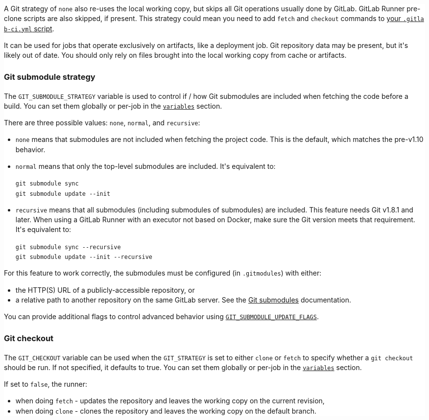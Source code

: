 A Git strategy of `none` also re-uses the local working copy, but skips all Git
operations usually done by GitLab. GitLab Runner pre-clone scripts are also skipped,
if present. This strategy could mean you need to add `fetch` and `checkout` commands
to [your `.gitlab-ci.yml` script](../yaml/index.md#script).

It can be used for jobs that operate exclusively on artifacts, like a deployment job.
Git repository data may be present, but it's likely out of date. You should only
rely on files brought into the local working copy from cache or artifacts.

### Git submodule strategy

The `GIT_SUBMODULE_STRATEGY` variable is used to control if / how Git
submodules are included when fetching the code before a build. You can set them
globally or per-job in the [`variables`](../yaml/index.md#variables) section.

There are three possible values: `none`, `normal`, and `recursive`:

- `none` means that submodules are not included when fetching the project
  code. This is the default, which matches the pre-v1.10 behavior.

- `normal` means that only the top-level submodules are included. It's
  equivalent to:

  ```shell
  git submodule sync
  git submodule update --init
  ```

- `recursive` means that all submodules (including submodules of submodules)
  are included. This feature needs Git v1.8.1 and later. When using a
  GitLab Runner with an executor not based on Docker, make sure the Git version
  meets that requirement. It's equivalent to:

  ```shell
  git submodule sync --recursive
  git submodule update --init --recursive
  ```

For this feature to work correctly, the submodules must be configured
(in `.gitmodules`) with either:

- the HTTP(S) URL of a publicly-accessible repository, or
- a relative path to another repository on the same GitLab server. See the
  [Git submodules](../git_submodules.md) documentation.

You can provide additional flags to control advanced behavior using [`GIT_SUBMODULE_UPDATE_FLAGS`](#git-submodule-update-flags).

### Git checkout

The `GIT_CHECKOUT` variable can be used when the `GIT_STRATEGY` is set to either
`clone` or `fetch` to specify whether a `git checkout` should be run. If not
specified, it defaults to true. You can set them globally or per-job in the
[`variables`](../yaml/index.md#variables) section.

If set to `false`, the runner:

- when doing `fetch` - updates the repository and leaves the working copy on
  the current revision,
- when doing `clone` - clones the repository and leaves the working copy on the
  default branch.
